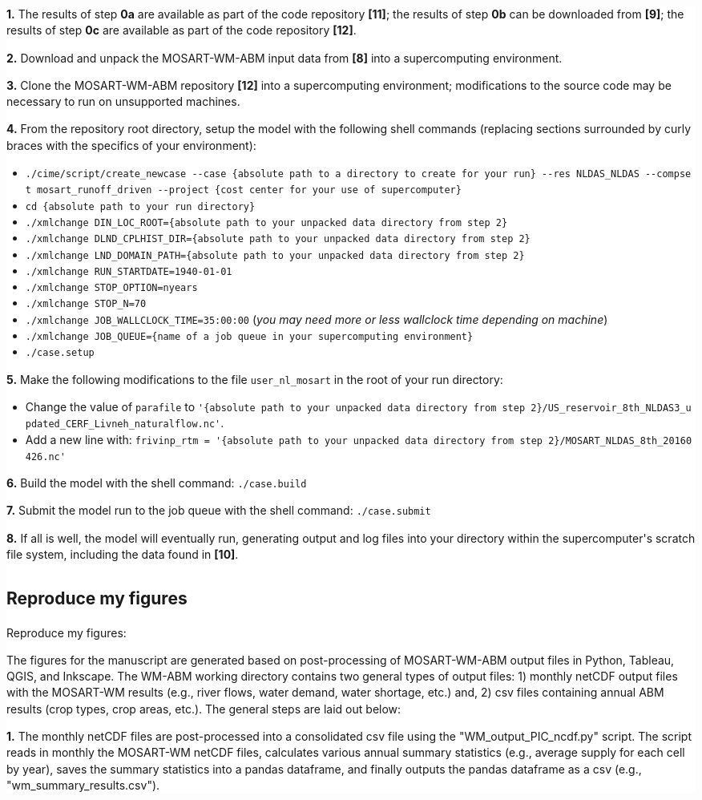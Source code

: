 __1.__ The results of step __0a__ are available as part of the code repository __[11]__; the results of step __0b__ can be downloaded from __[9]__; the results of step __0c__ are available as part of the code repository __[12]__.

__2.__ Download and unpack the MOSART-WM-ABM input data from __[8]__ into a supercomputing environment.

__3.__ Clone the MOSART-WM-ABM repository __[12]__ into a supercomputing environment; modifications to the source code may be necessary to run on unsupported machines.

__4.__ From the repository root directory, setup the model with the following shell commands (replacing sections surrounded by curly braces with the specifics of your environment):
   * `./cime/script/create_newcase --case {absolute path to a directory to create for your run} --res NLDAS_NLDAS --compset mosart_runoff_driven --project {cost center for your use of supercomputer}`
   * `cd {absolute path to your run directory}`
   * `./xmlchange DIN_LOC_ROOT={absolute path to your unpacked data directory from step 2}`
   * `./xmlchange DLND_CPLHIST_DIR={absolute path to your unpacked data directory from step 2}`
   * `./xmlchange LND_DOMAIN_PATH={absolute path to your unpacked data directory from step 2}`
   * `./xmlchange RUN_STARTDATE=1940-01-01`
   * `./xmlchange STOP_OPTION=nyears`
   * `./xmlchange STOP_N=70`
   * `./xmlchange JOB_WALLCLOCK_TIME=35:00:00`
     (_you may need more or less wallclock time depending on machine_)
   * `./xmlchange JOB_QUEUE={name of a job queue in your supercomputing environment}`
   * `./case.setup`

__5.__ Make the following modifications to the file `user_nl_mosart` in the root of your run directory:
   * Change the value of `parafile` to `'{absolute path to your unpacked data directory from step 2}/US_reservoir_8th_NLDAS3_updated_CERF_Livneh_naturalflow.nc'`.
   * Add a new line with: `frivinp_rtm = '{absolute path to your unpacked data directory from step 2}/MOSART_NLDAS_8th_20160426.nc'`

__6.__ Build the model with the shell command: `./case.build`

__7.__ Submit the model run to the job queue with the shell command: `./case.submit`

__8.__ If all is well, the model will eventually run, generating output and log files into your directory within the supercomputer's scratch file system, including the data found in __[10]__.

## Reproduce my figures
Reproduce my figures:

The figures for the manuscript are generated based on post-processing of MOSART-WM-ABM output files in Python, Tableau, QGIS, and Inkscape. The WM-ABM working directory contains two general types of output files: 1) monthly netCDF output files with the MOSART-WM results (e.g., river flows, water demand, water shortage, etc.) and, 2) csv files containing annual ABM results (crop types, crop areas, etc.). The general steps are laid out below:

__1.__ The monthly netCDF files are post-processed into a consolidated csv file using the "WM_output_PIC_ncdf.py" script. The script reads in monthly the MOSART-WM netCDF files, calculates various annual summary statistics (e.g., average supply for each cell by year), saves the summary statistics into a pandas dataframe, and finally outputs the pandas dataframe as a csv (e.g., "wm_summary_results.csv").
